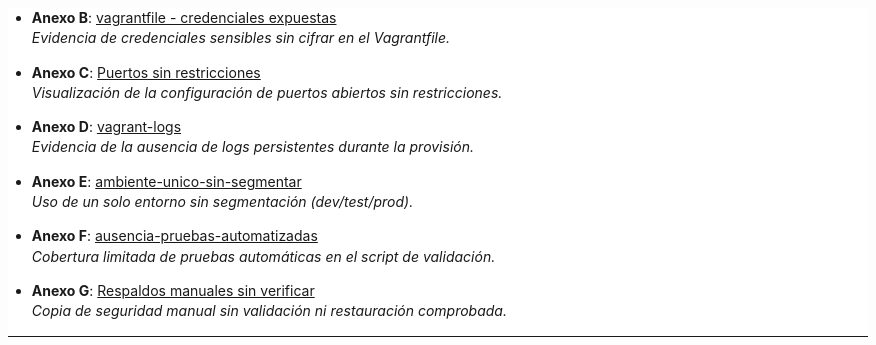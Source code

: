 - **Anexo B**: [vagrantfile - credenciales expuestas](./evidencias/vagrantfile%20-%20credenciales%20expuestas.png)  
  *Evidencia de credenciales sensibles sin cifrar en el Vagrantfile.*

- **Anexo C**: [Puertos sin restricciones](./evidencias/Puertos-sin-restricciones.png)  
  *Visualización de la configuración de puertos abiertos sin restricciones.*

- **Anexo D**: [vagrant-logs](./evidencias/vagrant-logs.png)  
  *Evidencia de la ausencia de logs persistentes durante la provisión.*

- **Anexo E**: [ambiente-unico-sin-segmentar](./evidencias/ambiente-unico-sin-segmentar.png)  
  *Uso de un solo entorno sin segmentación (dev/test/prod).*

- **Anexo F**: [ausencia-pruebas-automatizadas](./evidencias/ausencia-pruebas-automatizadas.png)  
  *Cobertura limitada de pruebas automáticas en el script de validación.*

- **Anexo G**: [Respaldos manuales sin verificar](./evidencias/Respaldos-manuales-sin-verificar.png)  
  *Copia de seguridad manual sin validación ni restauración comprobada.*

---
